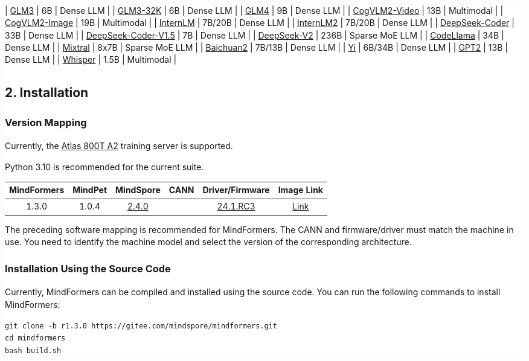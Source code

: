 | [GLM3](https://gitee.com/mindspore/mindformers/tree/r1.3.0/docs/model_cards/glm3.md)                   | 6B                            | Dense LLM       |
| [GLM3-32K](https://gitee.com/mindspore/mindformers/tree/r1.3.0/research/glm32k)                        | 6B                            | Dense LLM       |
| [GLM4](https://gitee.com/mindspore/mindformers/tree/r1.3.0/docs/model_cards/glm4.md)                   | 9B                            | Dense LLM       |
| [CogVLM2-Video](https://gitee.com/mindspore/mindformers/blob/r1.3.0/docs/model_cards/cogvlm2_video.md) | 13B                           | Multimodal         |
| [CogVLM2-Image](https://gitee.com/mindspore/mindformers/blob/r1.3.0/docs/model_cards/cogvlm2_image.md) | 19B                           | Multimodal         |
| [InternLM](https://gitee.com/mindspore/mindformers/blob/r1.3.0/research/internlm/internlm.md)          | 7B/20B                        | Dense LLM       |
| [InternLM2](https://gitee.com/mindspore/mindformers/blob/r1.3.0/research/internlm2)                    | 7B/20B                        | Dense LLM       |
| [DeepSeek-Coder](https://gitee.com/mindspore/mindformers/blob/r1.3.0/research/deepseek)                | 33B                           | Dense LLM       |
| [DeepSeek-Coder-V1.5](https://gitee.com/mindspore/mindformers/blob/r1.3.0/research/deepseek1_5)        | 7B                            | Dense LLM       |
| [DeepSeek-V2](https://gitee.com/mindspore/mindformers/blob/r1.3.0/research/deepseek2)                  | 236B                          | Sparse MoE LLM   |
| [CodeLlama](https://gitee.com/mindspore/mindformers/tree/r1.3.0/docs/model_cards/codellama.md)         | 34B                           | Dense LLM       |
| [Mixtral](https://gitee.com/mindspore/mindformers/blob/r1.3.0/research/mixtral)                        | 8x7B                          | Sparse MoE LLM   |
| [Baichuan2](https://gitee.com/mindspore/mindformers/blob/r1.3.0/research/baichuan2)                    | 7B/13B                        | Dense LLM       |
| [Yi](https://gitee.com/mindspore/mindformers/blob/r1.3.0/research/yi)                                  | 6B/34B                        | Dense LLM       |
| [GPT2](https://gitee.com/mindspore/mindformers/blob/r1.3.0/docs/model_cards/gpt2.md)                   | 13B                           | Dense LLM       |
| [Whisper](https://gitee.com/mindspore/mindformers/blob/r1.3.0/docs/model_cards/whisper.md)             | 1.5B                          | Multimodal         |

## 2. Installation

### Version Mapping

Currently, the [Atlas 800T A2](https://www.hiascend.com/hardware/ai-server?tag=900A2) training server is supported.

Python 3.10 is recommended for the current suite.

| MindFormers | MindPet |                 MindSpore                  |                                                     CANN                                                     |                                   Driver/Firmware                                  |                                 Image Link                                |
|:-----------:|:-------:|:------------------------------------------:|:------------------------------------------------------------------------------------------------------------:|:------------------------------------------------------------------------:|:--------------------------------------------------------------------:|
|    1.3.0    |  1.0.4  | [2.4.0](https://www.mindspore.cn/install/en) | | [24.1.RC3](https://www.hiascend.com/en/hardware/firmware-drivers/community) | [Link](http://mirrors.cn-central-221.ovaijisuan.com/detail/154.html) |

The preceding software mapping is recommended for MindFormers. The CANN and firmware/driver must match the machine in use. You need to identify the machine model and select the version of the corresponding architecture.

### Installation Using the Source Code

Currently, MindFormers can be compiled and installed using the source code. You can run the following commands to install MindFormers:

```shell
git clone -b r1.3.0 https://gitee.com/mindspore/mindformers.git
cd mindformers
bash build.sh
```
